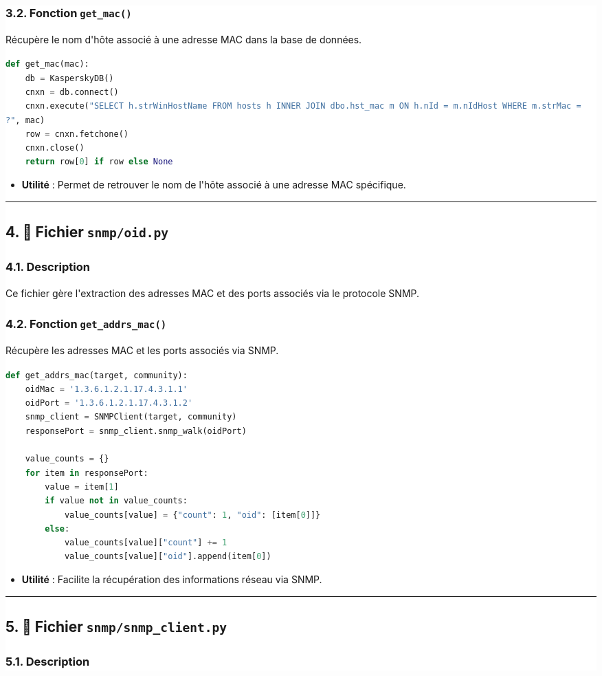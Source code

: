 ### **3.2. Fonction `get_mac()`**

Récupère le nom d'hôte associé à une adresse MAC dans la base de données.

```python
def get_mac(mac):
    db = KasperskyDB()
    cnxn = db.connect()
    cnxn.execute("SELECT h.strWinHostName FROM hosts h INNER JOIN dbo.hst_mac m ON h.nId = m.nIdHost WHERE m.strMac = ?", mac)
    row = cnxn.fetchone()
    cnxn.close()
    return row[0] if row else None
```

- **Utilité** : Permet de retrouver le nom de l'hôte associé à une adresse MAC spécifique.

---

## **4. 📄 Fichier `snmp/oid.py`**

### **4.1. Description**

Ce fichier gère l'extraction des adresses MAC et des ports associés via le protocole SNMP.

### **4.2. Fonction `get_addrs_mac()`**

Récupère les adresses MAC et les ports associés via SNMP.

```python
def get_addrs_mac(target, community):
    oidMac = '1.3.6.1.2.1.17.4.3.1.1'
    oidPort = '1.3.6.1.2.1.17.4.3.1.2'
    snmp_client = SNMPClient(target, community)
    responsePort = snmp_client.snmp_walk(oidPort)

    value_counts = {}
    for item in responsePort:
        value = item[1]
        if value not in value_counts:
            value_counts[value] = {"count": 1, "oid": [item[0]]}
        else:
            value_counts[value]["count"] += 1
            value_counts[value]["oid"].append(item[0])
```

- **Utilité** : Facilite la récupération des informations réseau via SNMP.

---

## **5. 📄 Fichier `snmp/snmp_client.py`**

### **5.1. Description**
